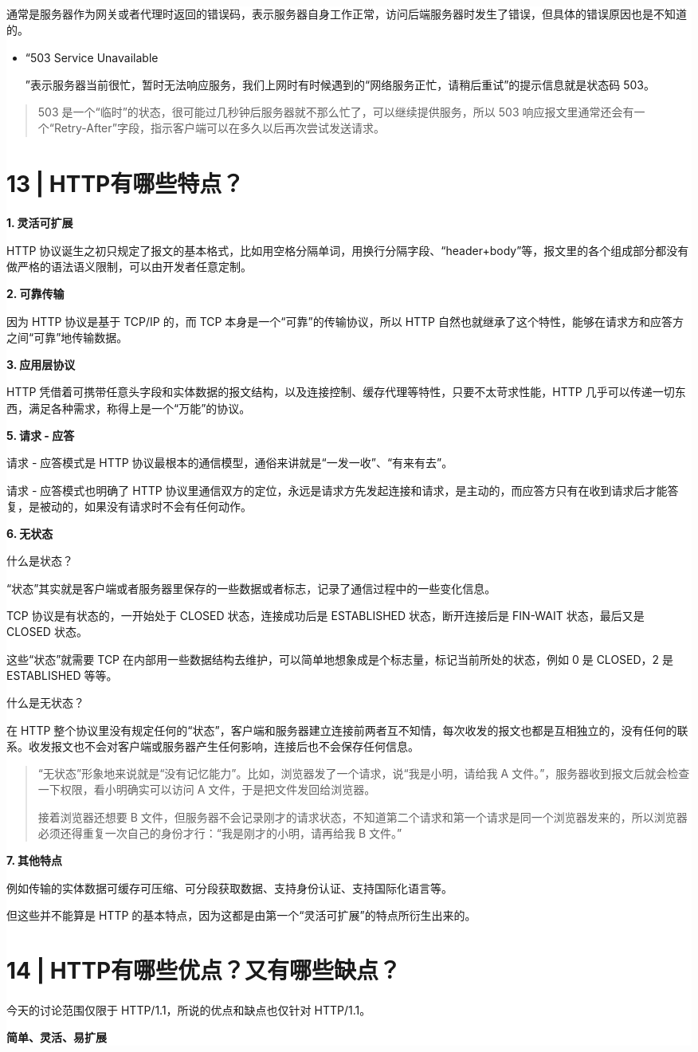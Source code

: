   通常是服务器作为网关或者代理时返回的错误码，表示服务器自身工作正常，访问后端服务器时发生了错误，但具体的错误原因也是不知道的。

- “503 Service Unavailable

  ”表示服务器当前很忙，暂时无法响应服务，我们上网时有时候遇到的“网络服务正忙，请稍后重试”的提示信息就是状态码 503。

> 503 是一个“临时”的状态，很可能过几秒钟后服务器就不那么忙了，可以继续提供服务，所以 503 响应报文里通常还会有一个“Retry-After”字段，指示客户端可以在多久以后再次尝试发送请求。

# 13 | HTTP有哪些特点？

**1. 灵活可扩展**

HTTP 协议诞生之初只规定了报文的基本格式，比如用空格分隔单词，用换行分隔字段、“header+body”等，报文里的各个组成部分都没有做严格的语法语义限制，可以由开发者任意定制。

**2. 可靠传输**

因为 HTTP 协议是基于 TCP/IP 的，而 TCP 本身是一个“可靠”的传输协议，所以 HTTP 自然也就继承了这个特性，能够在请求方和应答方之间“可靠”地传输数据。

**3. 应用层协议**

HTTP 凭借着可携带任意头字段和实体数据的报文结构，以及连接控制、缓存代理等特性，只要不太苛求性能，HTTP 几乎可以传递一切东西，满足各种需求，称得上是一个“万能”的协议。

**5. 请求 - 应答**

请求 - 应答模式是 HTTP 协议最根本的通信模型，通俗来讲就是“一发一收”、“有来有去”。

请求 - 应答模式也明确了 HTTP 协议里通信双方的定位，永远是请求方先发起连接和请求，是主动的，而应答方只有在收到请求后才能答复，是被动的，如果没有请求时不会有任何动作。

**6. 无状态**

什么是状态？

“状态”其实就是客户端或者服务器里保存的一些数据或者标志，记录了通信过程中的一些变化信息。

TCP 协议是有状态的，一开始处于 CLOSED 状态，连接成功后是 ESTABLISHED 状态，断开连接后是 FIN-WAIT 状态，最后又是 CLOSED 状态。

这些“状态”就需要 TCP 在内部用一些数据结构去维护，可以简单地想象成是个标志量，标记当前所处的状态，例如 0 是 CLOSED，2 是 ESTABLISHED 等等。

什么是无状态？

在 HTTP 整个协议里没有规定任何的“状态”，客户端和服务器建立连接前两者互不知情，每次收发的报文也都是互相独立的，没有任何的联系。收发报文也不会对客户端或服务器产生任何影响，连接后也不会保存任何信息。

> “无状态”形象地来说就是“没有记忆能力”。比如，浏览器发了一个请求，说“我是小明，请给我 A 文件。”，服务器收到报文后就会检查一下权限，看小明确实可以访问 A 文件，于是把文件发回给浏览器。
>
> 接着浏览器还想要 B 文件，但服务器不会记录刚才的请求状态，不知道第二个请求和第一个请求是同一个浏览器发来的，所以浏览器必须还得重复一次自己的身份才行：“我是刚才的小明，请再给我 B 文件。”

**7. 其他特点**

例如传输的实体数据可缓存可压缩、可分段获取数据、支持身份认证、支持国际化语言等。

但这些并不能算是 HTTP 的基本特点，因为这都是由第一个“灵活可扩展”的特点所衍生出来的。

# 14 | HTTP有哪些优点？又有哪些缺点？

今天的讨论范围仅限于 HTTP/1.1，所说的优点和缺点也仅针对 HTTP/1.1。

**简单、灵活、易扩展**
